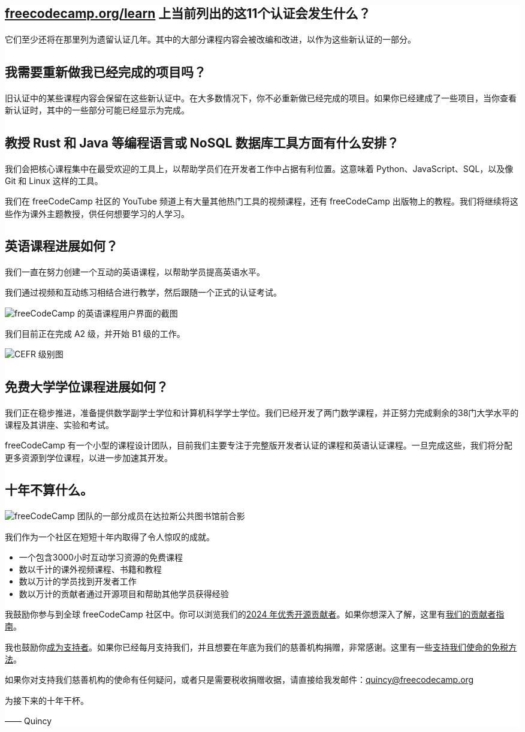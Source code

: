 ## [freecodecamp.org/learn][2] 上当前列出的这11个认证会发生什么？

它们至少还将在那里列为遗留认证几年。其中的大部分课程内容会被改编和改进，以作为这些新认证的一部分。

## 我需要重新做我已经完成的项目吗？

旧认证中的某些课程内容会保留在这些新认证中。在大多数情况下，你不必重新做已经完成的项目。如果你已经建成了一些项目，当你查看新认证时，其中的一些部分可能已经显示为完成。

## 教授 Rust 和 Java 等编程语言或 NoSQL 数据库工具方面有什么安排？

我们会把核心课程集中在最受欢迎的工具上，以帮助学员们在开发者工作中占据有利位置。这意味着 Python、JavaScript、SQL，以及像 Git 和 Linux 这样的工具。

我们在 freeCodeCamp 社区的 YouTube 频道上有大量其他热门工具的视频课程，还有 freeCodeCamp 出版物上的教程。我们将继续将这些作为课外主题教授，供任何想要学习的人学习。

## 英语课程进展如何？

我们一直在努力创建一个互动的英语课程，以帮助学员提高英语水平。

我们通过视频和互动练习相结合进行教学，然后跟随一个正式的认证考试。

![freeCodeCamp 的英语课程用户界面的截图](https://cdn.hashnode.com/res/hashnode/image/upload/v1730133715267/450940c6-2799-48ac-8f8d-dbc4eece8951.jpeg)

我们目前正在完成 A2 级，并开始 B1 级的工作。

![CEFR 级别图](https://cdn.hashnode.com/res/hashnode/image/upload/v1730133738714/206d46e8-7a31-4229-b673-5c11e386cfee.png)

## 免费大学学位课程进展如何？

我们正在稳步推进，准备提供数学副学士学位和计算机科学学士学位。我们已经开发了两门数学课程，并正努力完成剩余的38门大学水平的课程及其讲座、实验和考试。

freeCodeCamp 有一个小型的课程设计团队，目前我们主要专注于完整版开发者认证的课程和英语认证课程。一旦完成这些，我们将分配更多资源到学位课程，以进一步加速其开发。

## 十年不算什么。

![freeCodeCamp 团队的一部分成员在达拉斯公共图书馆前合影](https://cdn.hashnode.com/res/hashnode/image/upload/v1730133954038/aeb1874c-1804-4910-8088-c262aa95c5cf.jpeg)

我们作为一个社区在短短十年内取得了令人惊叹的成就。

- 一个包含3000小时互动学习资源的免费课程
- 数以千计的课外视频课程、书籍和教程
- 数以万计的学员找到开发者工作
- 数以万计的贡献者通过开源项目和帮助其他学员获得经验

我鼓励你参与到全球 freeCodeCamp 社区中。你可以浏览我们的[2024 年优秀开源贡献者][3]。如果你想深入了解，这里有[我们的贡献者指南][4]。

我也鼓励你[成为支持者][5]。如果你已经每月支持我们，并且想要在年底为我们的慈善机构捐赠，非常感谢。这里有一些[支持我们使命的免税方法][6]。

如果你对支持我们慈善机构的使命有任何疑问，或者只是需要税收捐赠收据，请直接给我发邮件：[quincy@freecodecamp.org][7]

为接下来的十年干杯。

—— Quincy


[1]: https://www.freecodecamp.org/news/
[1]: http://freecodecamp.org/news
[2]: http://freecodecamp.org/learn
[3]: https://www.freecodecamp.org/news/freecodecamps-top-open-source-contributors-of-2024/
[4]: https://contribute.freecodecamp.org
[5]: https://www.freecodecamp.org/donate
[6]: https://www.freecodecamp.org/news/how-to-donate-to-free-code-camp/
[7]: mailto:quincy@freecodecamp.org